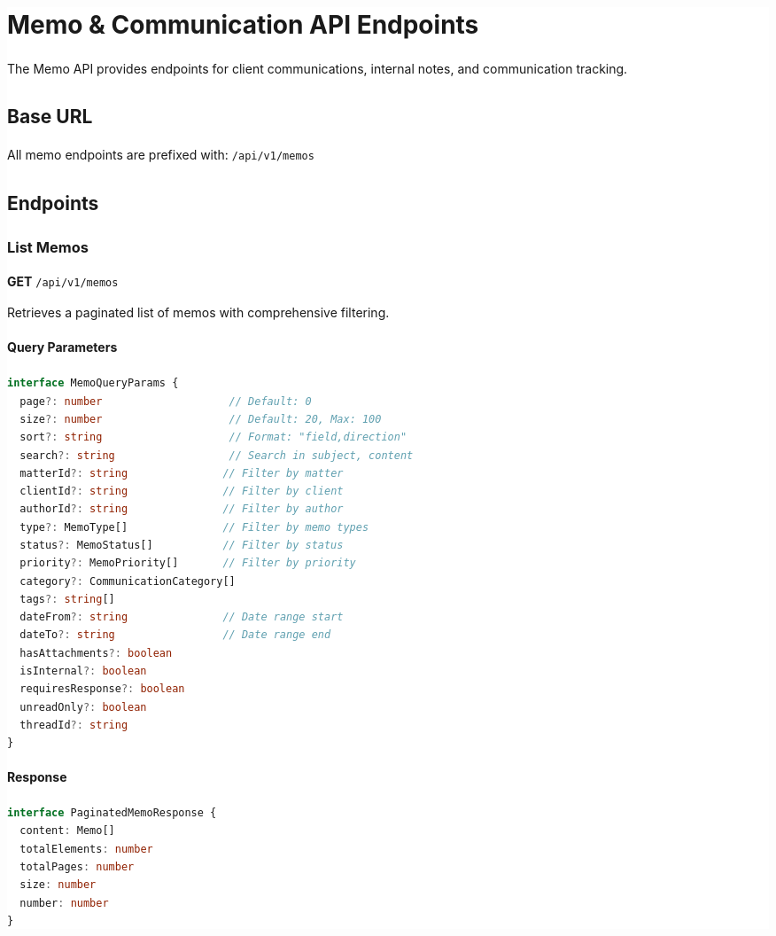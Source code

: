 # Memo & Communication API Endpoints

The Memo API provides endpoints for client communications, internal notes, and communication tracking.

## Base URL

All memo endpoints are prefixed with: `/api/v1/memos`

## Endpoints

### List Memos

**GET** `/api/v1/memos`

Retrieves a paginated list of memos with comprehensive filtering.

#### Query Parameters

```typescript
interface MemoQueryParams {
  page?: number                    // Default: 0
  size?: number                    // Default: 20, Max: 100
  sort?: string                    // Format: "field,direction"
  search?: string                  // Search in subject, content
  matterId?: string               // Filter by matter
  clientId?: string               // Filter by client
  authorId?: string               // Filter by author
  type?: MemoType[]               // Filter by memo types
  status?: MemoStatus[]           // Filter by status
  priority?: MemoPriority[]       // Filter by priority
  category?: CommunicationCategory[]
  tags?: string[]
  dateFrom?: string               // Date range start
  dateTo?: string                 // Date range end
  hasAttachments?: boolean
  isInternal?: boolean
  requiresResponse?: boolean
  unreadOnly?: boolean
  threadId?: string
}
```

#### Response

```typescript
interface PaginatedMemoResponse {
  content: Memo[]
  totalElements: number
  totalPages: number
  size: number
  number: number
}
```
